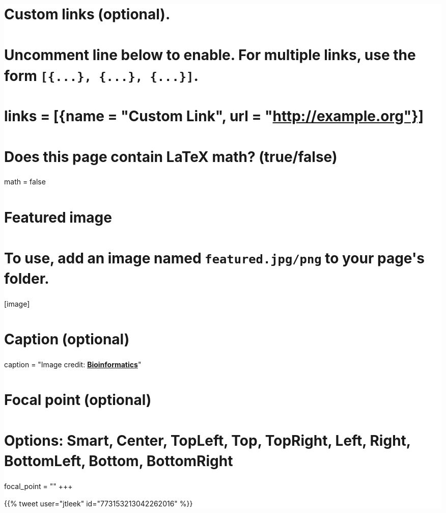# Custom links (optional).
#   Uncomment line below to enable. For multiple links, use the form `[{...}, {...}, {...}]`.
# links = [{name = "Custom Link", url = "http://example.org"}]

# Does this page contain LaTeX math? (true/false)
math = false

# Featured image
# To use, add an image named `featured.jpg/png` to your page's folder. 
[image]
  # Caption (optional)
  caption = "Image credit: [**Bioinformatics**](https://doi.org/10.1093/bioinformatics/btw575)"

  # Focal point (optional)
  # Options: Smart, Center, TopLeft, Top, TopRight, Left, Right, BottomLeft, Bottom, BottomRight
  focal_point = ""
+++



{{% tweet user="jtleek" id="773153213042262016" %}}
